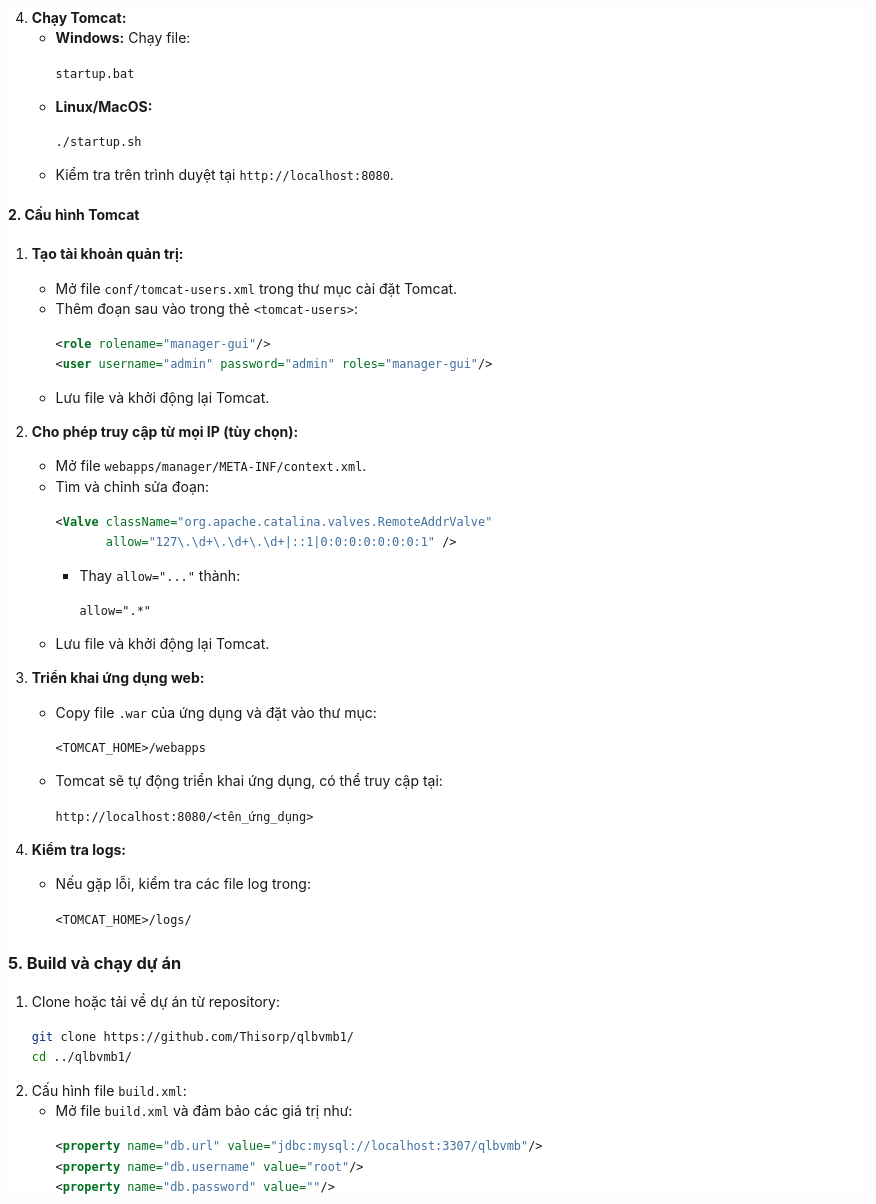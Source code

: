 4. **Chạy Tomcat:**
   - **Windows:** 
     Chạy file:
     ```
     startup.bat
     ```
   - **Linux/MacOS:**
     ```
     ./startup.sh
     ```
   - Kiểm tra trên trình duyệt tại `http://localhost:8080`.

#### **2. Cấu hình Tomcat**

1. **Tạo tài khoản quản trị:**
   - Mở file `conf/tomcat-users.xml` trong thư mục cài đặt Tomcat.
   - Thêm đoạn sau vào trong thẻ `<tomcat-users>`:
     ```xml
     <role rolename="manager-gui"/>
     <user username="admin" password="admin" roles="manager-gui"/>
     ```
   - Lưu file và khởi động lại Tomcat.

2. **Cho phép truy cập từ mọi IP (tùy chọn):**
   - Mở file `webapps/manager/META-INF/context.xml`.
   - Tìm và chỉnh sửa đoạn:
     ```xml
     <Valve className="org.apache.catalina.valves.RemoteAddrValve"
            allow="127\.\d+\.\d+\.\d+|::1|0:0:0:0:0:0:0:1" />
     ```
     - Thay `allow="..."` thành:
       ```xml
       allow=".*"
       ```
   - Lưu file và khởi động lại Tomcat.

3. **Triển khai ứng dụng web:**
   - Copy file `.war` của ứng dụng và đặt vào thư mục:
     ```
     <TOMCAT_HOME>/webapps
     ```
   - Tomcat sẽ tự động triển khai ứng dụng, có thể truy cập tại:
     ```
     http://localhost:8080/<tên_ứng_dụng>
     ```

4. **Kiểm tra logs:**
   - Nếu gặp lỗi, kiểm tra các file log trong:
     ```
     <TOMCAT_HOME>/logs/
     ```

### **5. Build và chạy dự án**
1. Clone hoặc tải về dự án từ repository:
   ```bash
   git clone https://github.com/Thisorp/qlbvmb1/
   cd ../qlbvmb1/
   ```
2. Cấu hình file `build.xml`:
   - Mở file `build.xml` và đảm bảo các giá trị như:
     ```xml
     <property name="db.url" value="jdbc:mysql://localhost:3307/qlbvmb"/>
     <property name="db.username" value="root"/>
     <property name="db.password" value=""/>
     ```
